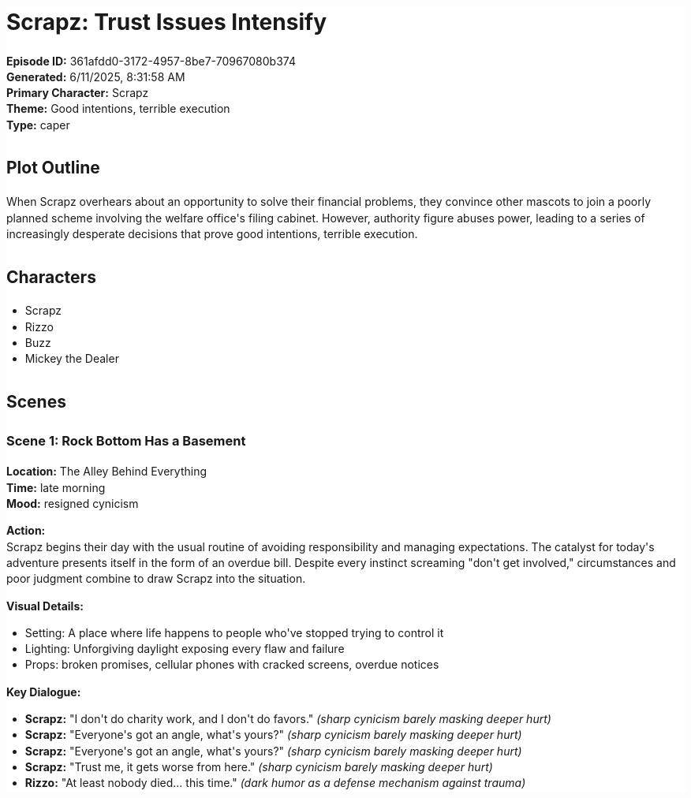 # Scrapz: Trust Issues Intensify

**Episode ID:** 361afdd0-3172-4957-8be7-70967080b374  
**Generated:** 6/11/2025, 8:31:58 AM  
**Primary Character:** Scrapz  
**Theme:** Good intentions, terrible execution  
**Type:** caper  

## Plot Outline
When Scrapz overhears about an opportunity to solve their financial problems, they convince other mascots to join a poorly planned scheme involving the welfare office's filing cabinet. However, authority figure abuses power, leading to a series of increasingly desperate decisions that prove good intentions, terrible execution.

## Characters
- Scrapz
- Rizzo
- Buzz
- Mickey the Dealer

## Scenes

### Scene 1: Rock Bottom Has a Basement

**Location:** The Alley Behind Everything  
**Time:** late morning  
**Mood:** resigned cynicism  

**Action:**  
Scrapz begins their day with the usual routine of avoiding responsibility and managing expectations. The catalyst for today's adventure presents itself in the form of an overdue bill. Despite every instinct screaming "don't get involved," circumstances and poor judgment combine to draw Scrapz into the situation.

**Visual Details:**  
- Setting: A place where life happens to people who've stopped trying to control it
- Lighting: Unforgiving daylight exposing every flaw and failure
- Props: broken promises, cellular phones with cracked screens, overdue notices

**Key Dialogue:**
- **Scrapz:** "I don't do charity work, and I don't do favors." *(sharp cynicism barely masking deeper hurt)*
- **Scrapz:** "Everyone's got an angle, what's yours?" *(sharp cynicism barely masking deeper hurt)*
- **Scrapz:** "Everyone's got an angle, what's yours?" *(sharp cynicism barely masking deeper hurt)*
- **Scrapz:** "Trust me, it gets worse from here." *(sharp cynicism barely masking deeper hurt)*
- **Rizzo:** "At least nobody died... this time." *(dark humor as a defense mechanism against trauma)*
